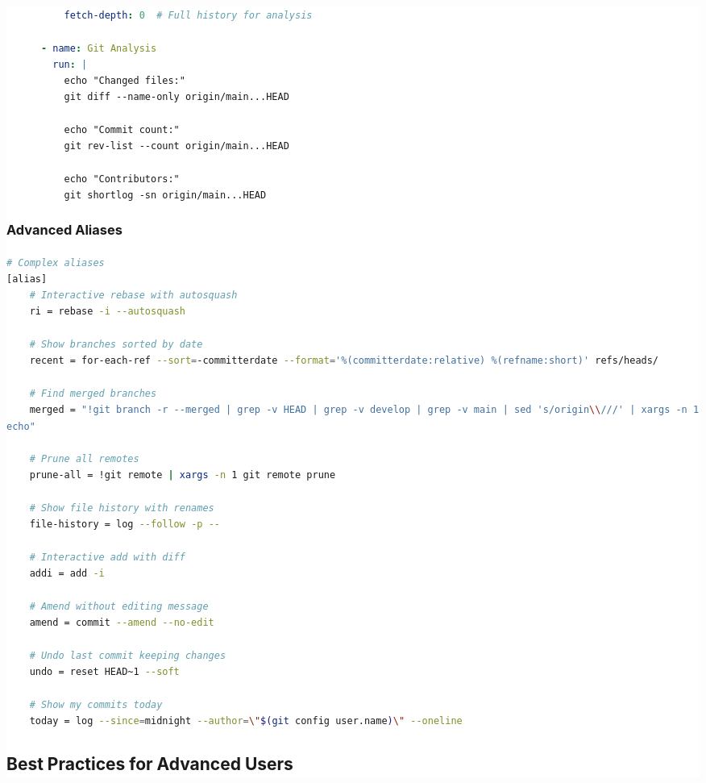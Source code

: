 ```yaml
          fetch-depth: 0  # Full history for analysis
      
      - name: Git Analysis
        run: |
          echo "Changed files:"
          git diff --name-only origin/main...HEAD
          
          echo "Commit count:"
          git rev-list --count origin/main...HEAD
          
          echo "Contributors:"
          git shortlog -sn origin/main...HEAD
```

### Advanced Aliases

```bash
# Complex aliases
[alias]
    # Interactive rebase with autosquash
    ri = rebase -i --autosquash
    
    # Show branches sorted by date
    recent = for-each-ref --sort=-committerdate --format='%(committerdate:relative) %(refname:short)' refs/heads/
    
    # Find merged branches
    merged = "!git branch -r --merged | grep -v HEAD | grep -v develop | grep -v main | sed 's/origin\\///' | xargs -n 1 echo"
    
    # Prune all remotes
    prune-all = !git remote | xargs -n 1 git remote prune
    
    # Show file history with renames
    file-history = log --follow -p --
    
    # Interactive add with diff
    addi = add -i
    
    # Amend without editing message
    amend = commit --amend --no-edit
    
    # Undo last commit keeping changes
    undo = reset HEAD~1 --soft
    
    # Show my commits today
    today = log --since=midnight --author=\"$(git config user.name)\" --oneline
```

## Best Practices for Advanced Users
